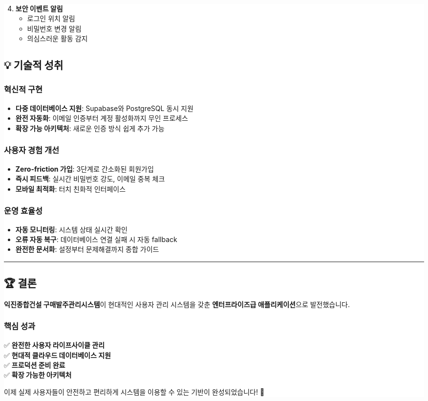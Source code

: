 4. **보안 이벤트 알림**
   - 로그인 위치 알림
   - 비밀번호 변경 알림
   - 의심스러운 활동 감지

## 💡 기술적 성취

### 혁신적 구현
- **다중 데이터베이스 지원**: Supabase와 PostgreSQL 동시 지원
- **완전 자동화**: 이메일 인증부터 계정 활성화까지 무인 프로세스
- **확장 가능 아키텍처**: 새로운 인증 방식 쉽게 추가 가능

### 사용자 경험 개선
- **Zero-friction 가입**: 3단계로 간소화된 회원가입
- **즉시 피드백**: 실시간 비밀번호 강도, 이메일 중복 체크
- **모바일 최적화**: 터치 친화적 인터페이스

### 운영 효율성
- **자동 모니터링**: 시스템 상태 실시간 확인
- **오류 자동 복구**: 데이터베이스 연결 실패 시 자동 fallback
- **완전한 문서화**: 설정부터 문제해결까지 종합 가이드

---

## 🏆 결론

**익진종합건설 구매발주관리시스템**이 현대적인 사용자 관리 시스템을 갖춘 **엔터프라이즈급 애플리케이션**으로 발전했습니다.

### 핵심 성과
✅ **완전한 사용자 라이프사이클 관리**  
✅ **현대적 클라우드 데이터베이스 지원**  
✅ **프로덕션 준비 완료**  
✅ **확장 가능한 아키텍처**  

이제 실제 사용자들이 안전하고 편리하게 시스템을 이용할 수 있는 기반이 완성되었습니다! 🎉